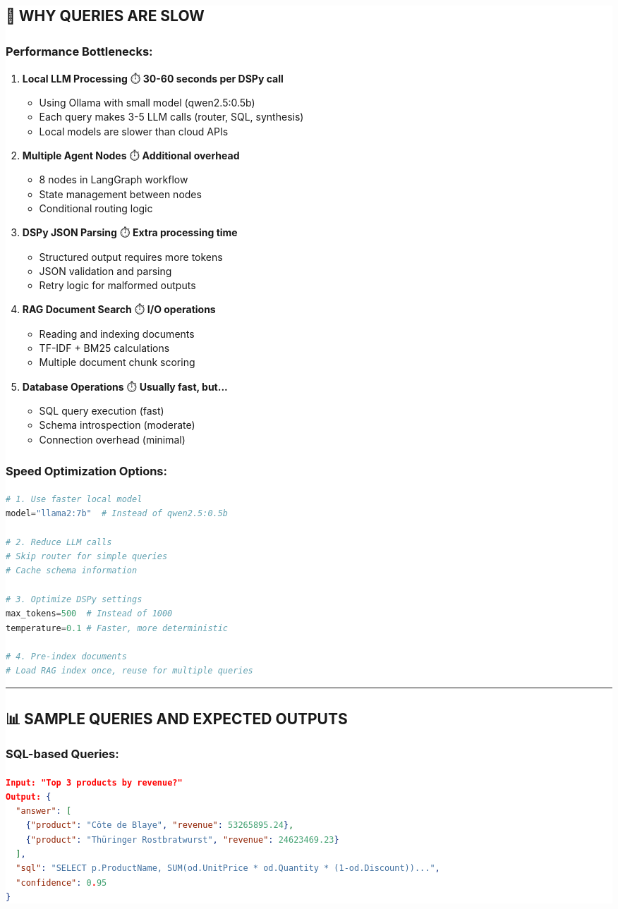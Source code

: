 ## 🐌 **WHY QUERIES ARE SLOW**

### **Performance Bottlenecks:**

1. **Local LLM Processing** ⏱️ **30-60 seconds per DSPy call**
   - Using Ollama with small model (qwen2.5:0.5b)
   - Each query makes 3-5 LLM calls (router, SQL, synthesis)
   - Local models are slower than cloud APIs

2. **Multiple Agent Nodes** ⏱️ **Additional overhead**
   - 8 nodes in LangGraph workflow
   - State management between nodes
   - Conditional routing logic

3. **DSPy JSON Parsing** ⏱️ **Extra processing time**
   - Structured output requires more tokens
   - JSON validation and parsing
   - Retry logic for malformed outputs

4. **RAG Document Search** ⏱️ **I/O operations**
   - Reading and indexing documents
   - TF-IDF + BM25 calculations
   - Multiple document chunk scoring

5. **Database Operations** ⏱️ **Usually fast, but...**
   - SQL query execution (fast)
   - Schema introspection (moderate)
   - Connection overhead (minimal)

### **Speed Optimization Options:**

```python
# 1. Use faster local model
model="llama2:7b"  # Instead of qwen2.5:0.5b

# 2. Reduce LLM calls
# Skip router for simple queries
# Cache schema information

# 3. Optimize DSPy settings  
max_tokens=500  # Instead of 1000
temperature=0.1 # Faster, more deterministic

# 4. Pre-index documents
# Load RAG index once, reuse for multiple queries
```

---

## 📊 **SAMPLE QUERIES AND EXPECTED OUTPUTS**

### **SQL-based Queries:**
```json
Input: "Top 3 products by revenue?"
Output: {
  "answer": [
    {"product": "Côte de Blaye", "revenue": 53265895.24},
    {"product": "Thüringer Rostbratwurst", "revenue": 24623469.23}
  ],
  "sql": "SELECT p.ProductName, SUM(od.UnitPrice * od.Quantity * (1-od.Discount))...",
  "confidence": 0.95
}
```
